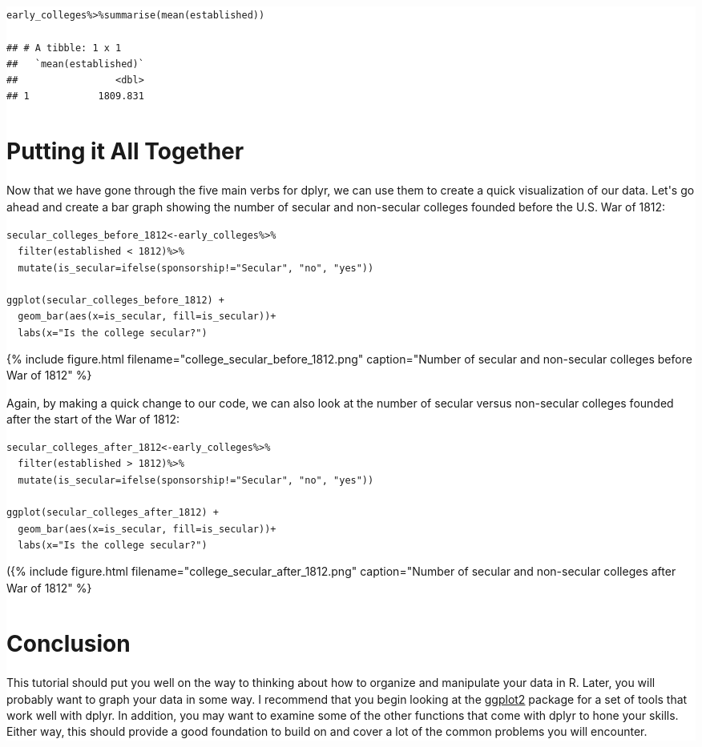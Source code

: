     early_colleges%>%summarise(mean(established))

    ## # A tibble: 1 x 1
    ##   `mean(established)`
    ##                 <dbl>
    ## 1            1809.831

Putting it All Together
=======================

Now that we have gone through the five main verbs for dplyr, we can use
them to create a quick visualization of our data. Let's go ahead and
create a bar graph showing the number of secular and non-secular
colleges founded before the U.S. War of 1812:

    secular_colleges_before_1812<-early_colleges%>%
      filter(established < 1812)%>%
      mutate(is_secular=ifelse(sponsorship!="Secular", "no", "yes"))

    ggplot(secular_colleges_before_1812) +
      geom_bar(aes(x=is_secular, fill=is_secular))+
      labs(x="Is the college secular?")

{% include figure.html filename="college_secular_before_1812.png" caption="Number of secular and non-secular colleges before War of 1812" %}

Again, by making a quick change to our code, we can also look at the
number of secular versus non-secular colleges founded after the start of
the War of 1812:

    secular_colleges_after_1812<-early_colleges%>%
      filter(established > 1812)%>%
      mutate(is_secular=ifelse(sponsorship!="Secular", "no", "yes"))

    ggplot(secular_colleges_after_1812) +
      geom_bar(aes(x=is_secular, fill=is_secular))+
      labs(x="Is the college secular?")

({% include figure.html filename="college_secular_after_1812.png" caption="Number of secular and non-secular colleges after War of 1812" %}

Conclusion
==========

This tutorial should put you well on the way to thinking about how to
organize and manipulate your data in R. Later, you will probably want to
graph your data in some way. I recommend that you begin looking at the
[ggplot2](https://ggplot2.tidyverse.org/) package for a set of tools that work
well with dplyr. In addition, you may want to examine some of the
other functions that come with dplyr to hone your skills. Either way,
this should provide a good foundation to build on and cover a lot of
the common problems you will encounter.
